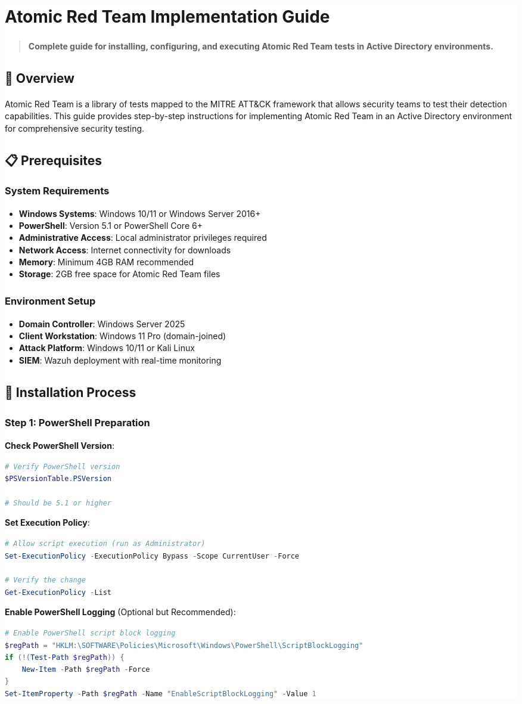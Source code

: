 # Atomic Red Team Implementation Guide

> **Complete guide for installing, configuring, and executing Atomic Red Team tests in Active Directory environments.**

## 🎯 Overview

Atomic Red Team is a library of tests mapped to the MITRE ATT&CK framework that allows security teams to test their detection capabilities. This guide provides step-by-step instructions for implementing Atomic Red Team in an Active Directory environment for comprehensive security testing.

## 📋 Prerequisites

### System Requirements
- **Windows Systems**: Windows 10/11 or Windows Server 2016+
- **PowerShell**: Version 5.1 or PowerShell Core 6+
- **Administrative Access**: Local administrator privileges required
- **Network Access**: Internet connectivity for downloads
- **Memory**: Minimum 4GB RAM recommended
- **Storage**: 2GB free space for Atomic Red Team files

### Environment Setup
- **Domain Controller**: Windows Server 2025
- **Client Workstation**: Windows 11 Pro (domain-joined)
- **Attack Platform**: Windows 10/11 or Kali Linux
- **SIEM**: Wazuh deployment with real-time monitoring

## 🚀 Installation Process

### Step 1: PowerShell Preparation

**Check PowerShell Version**:
```powershell
# Verify PowerShell version
$PSVersionTable.PSVersion

# Should be 5.1 or higher
```

**Set Execution Policy**:
```powershell
# Allow script execution (run as Administrator)
Set-ExecutionPolicy -ExecutionPolicy Bypass -Scope CurrentUser -Force

# Verify the change
Get-ExecutionPolicy -List
```

**Enable PowerShell Logging** (Optional but Recommended):
```powershell
# Enable PowerShell script block logging
$regPath = "HKLM:\SOFTWARE\Policies\Microsoft\Windows\PowerShell\ScriptBlockLogging"
if (!(Test-Path $regPath)) {
    New-Item -Path $regPath -Force
}
Set-ItemProperty -Path $regPath -Name "EnableScriptBlockLogging" -Value 1
```
